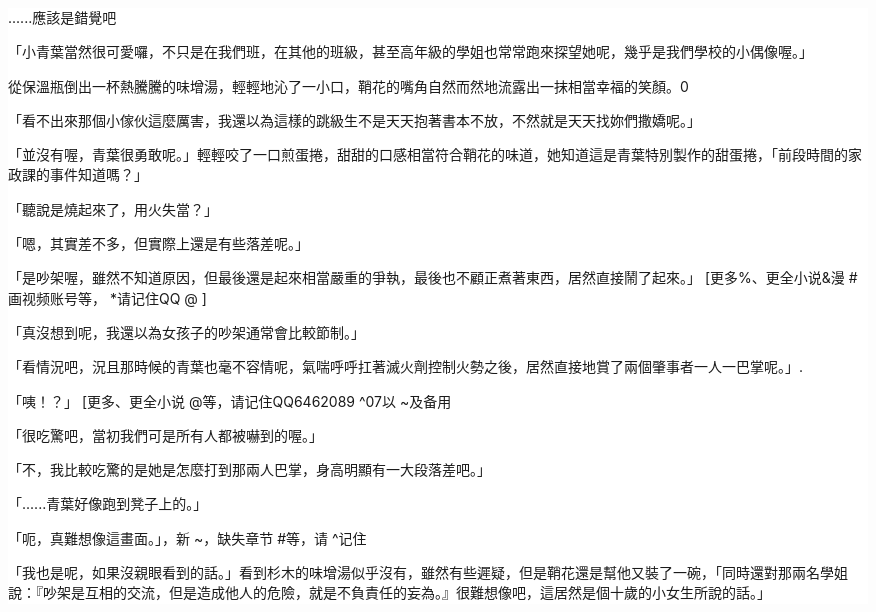 
......應該是錯覺吧



「小青葉當然很可愛囉，不只是在我們班，在其他的班級，甚至高年級的學姐也常常跑來探望她呢，幾乎是我們學校的小偶像喔。」





從保溫瓶倒出一杯熱騰騰的味增湯，輕輕地沁了一小口，鞘花的嘴角自然而然地流露出一抹相當幸福的笑顏。0





「看不出來那個小傢伙這麼厲害，我還以為這樣的跳級生不是天天抱著書本不放，不然就是天天找妳們撒嬌呢。」





「並沒有喔，青葉很勇敢呢。」輕輕咬了一口煎蛋捲，甜甜的口感相當符合鞘花的味道，她知道這是青葉特別製作的甜蛋捲，「前段時間的家政課的事件知道嗎？」





「聽說是燒起來了，用火失當？」



「嗯，其實差不多，但實際上還是有些落差呢。」



「是吵架喔，雖然不知道原因，但最後還是起來相當嚴重的爭執，最後也不顧正煮著東西，居然直接鬧了起來。」 [更多%、更全小说&漫 #画视频账号等， *请记住QQ @ ]





「真沒想到呢，我還以為女孩子的吵架通常會比較節制。」





「看情況吧，況且那時候的青葉也毫不容情呢，氣喘呼呼扛著滅火劑控制火勢之後，居然直接地賞了兩個肇事者一人一巴掌呢。」.



「咦！？」 [更多、更全小说 @等，请记住QQ6462089 ^07以 ~及备用



「很吃驚吧，當初我們可是所有人都被嚇到的喔。」



「不，我比較吃驚的是她是怎麼打到那兩人巴掌，身高明顯有一大段落差吧。」





「......青葉好像跑到凳子上的。」



「呃，真難想像這畫面。」，新 ~，缺失章节 #等，请 ^记住



「我也是呢，如果沒親眼看到的話。」看到杉木的味增湯似乎沒有，雖然有些遲疑，但是鞘花還是幫他又裝了一碗，「同時還對那兩名學姐說：『吵架是互相的交流，但是造成他人的危險，就是不負責任的妄為。』很難想像吧，這居然是個十歲的小女生所說的話。」


